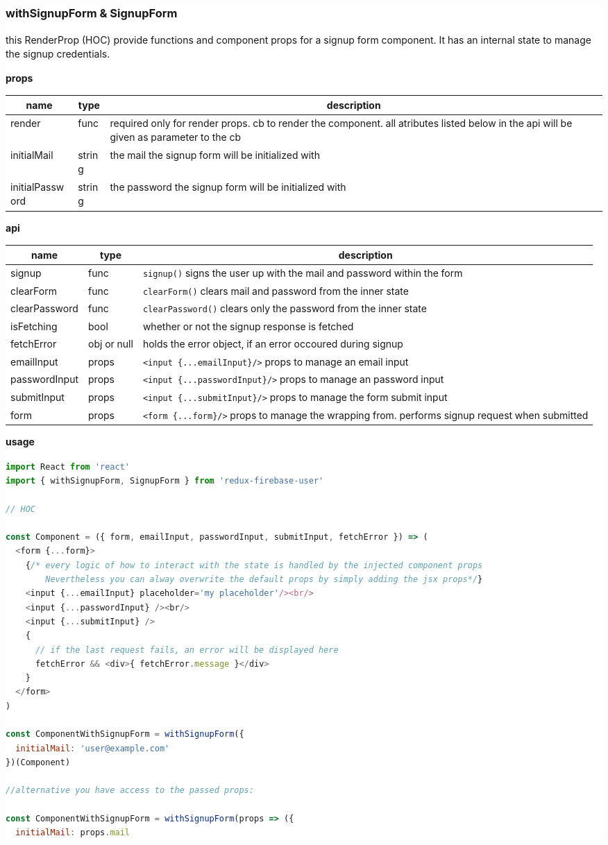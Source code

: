 ### withSignupForm & SignupForm

this RenderProp (HOC) provide functions and component props for a signup form component. It has an internal state to manage the signup credentials. 

**props**

| name            | type   | description                                                                                                                            |
|-----------------|--------|----------------------------------------------------------------------------------------------------------------------------------------|
| render          | func   | required only for render props. cb to render the component. all atributes listed below in the api will be given as parameter to the cb |
| initialMail | string | the mail the signup form will be initialized with | 
| initialPassword | string | the password the signup form will be initialized with |

**api**

| name           | type   | description                                              |
|----------------|--------|----------------------------------------------------------|
| signup          | func   | `signup()` signs the user up with the mail and password within the form |
| clearForm      | func   | `clearForm()` clears mail and password from the inner state |
| clearPassword  | func   | `clearPassword()` clears only the password from the inner state |
| isFetching     | bool   | whether or not the signup response is fetched |
| fetchError     | obj or null | holds the error object, if an error occoured during signup |
| emailInput     | props  | `<input {...emailInput}/>` props to manage an email input |
| passwordInput  | props  | `<input {...passwordInput}/>` props to manage an password input |
| submitInput    | props  | `<input {...submitInput}/>` props to manage the form submit input |
| form           | props  | `<form {...form}/>` props to manage the wrapping from. performs signup request when submitted |


**usage**

```javascript
import React from 'react'
import { withSignupForm, SignupForm } from 'redux-firebase-user'

// HOC

const Component = ({ form, emailInput, passwordInput, submitInput, fetchError }) => (
  <form {...form}>
    {/* every logic of how to interact with the state is handled by the injected component props 
        Nevertheless you can alway overwrite the default props by simply adding the jsx props*/}
    <input {...emailInput} placeholder='my placeholder'/><br/>
    <input {...passwordInput} /><br/>
    <input {...submitInput} />
    {
      // if the last request fails, an error will be displayed here
      fetchError && <div>{ fetchError.message }</div>
    }
  </form>
)

const ComponentWithSignupForm = withSignupForm({
  initialMail: 'user@example.com'
})(Component)

//alternative you have access to the passed props:

const ComponentWithSignupForm = withSignupForm(props => ({
  initialMail: props.mail
```